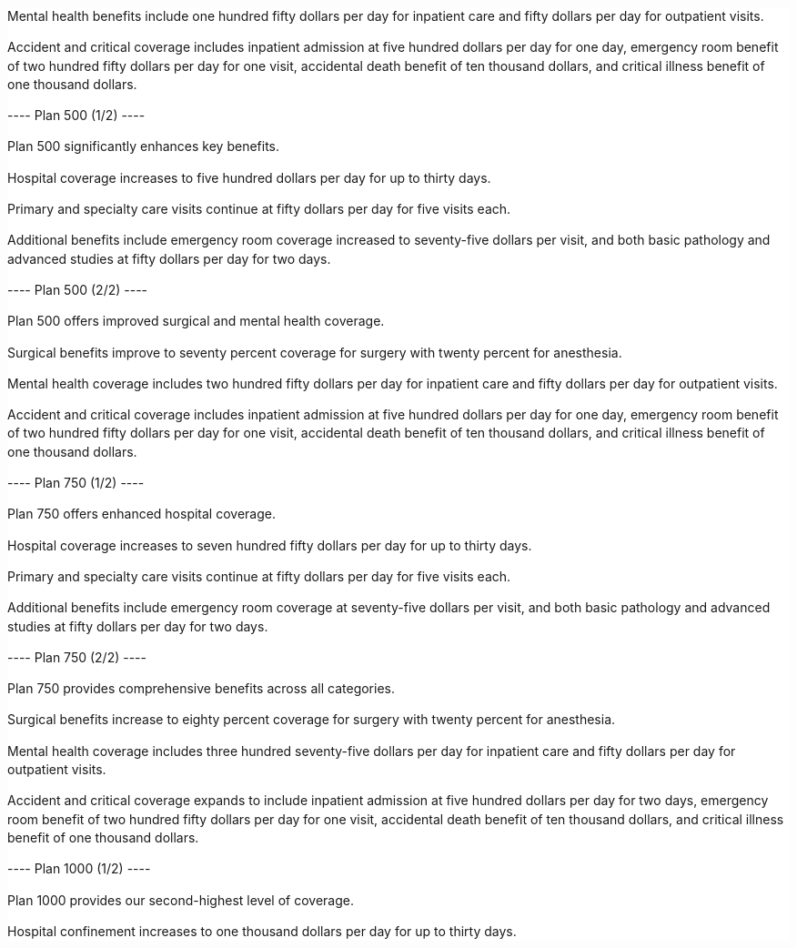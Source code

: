 Mental health benefits include one hundred fifty dollars per day for inpatient care and fifty dollars per day for outpatient visits.

Accident and critical coverage includes inpatient admission at five hundred dollars per day for one day, emergency room benefit of two hundred fifty dollars per day for one visit, accidental death benefit of ten thousand dollars, and critical illness benefit of one thousand dollars.

---- Plan 500 (1/2) ----

Plan 500 significantly enhances key benefits.

Hospital coverage increases to five hundred dollars per day for up to thirty days.

Primary and specialty care visits continue at fifty dollars per day for five visits each.

Additional benefits include emergency room coverage increased to seventy-five dollars per visit, and both basic pathology and advanced studies at fifty dollars per day for two days.

---- Plan 500 (2/2) ----

Plan 500 offers improved surgical and mental health coverage.

Surgical benefits improve to seventy percent coverage for surgery with twenty percent for anesthesia.

Mental health coverage includes two hundred fifty dollars per day for inpatient care and fifty dollars per day for outpatient visits.

Accident and critical coverage includes inpatient admission at five hundred dollars per day for one day, emergency room benefit of two hundred fifty dollars per day for one visit, accidental death benefit of ten thousand dollars, and critical illness benefit of one thousand dollars.

---- Plan 750 (1/2) ----

Plan 750 offers enhanced hospital coverage.

Hospital coverage increases to seven hundred fifty dollars per day for up to thirty days.

Primary and specialty care visits continue at fifty dollars per day for five visits each.

Additional benefits include emergency room coverage at seventy-five dollars per visit, and both basic pathology and advanced studies at fifty dollars per day for two days.

---- Plan 750 (2/2) ----

Plan 750 provides comprehensive benefits across all categories.

Surgical benefits increase to eighty percent coverage for surgery with twenty percent for anesthesia.

Mental health coverage includes three hundred seventy-five dollars per day for inpatient care and fifty dollars per day for outpatient visits.

Accident and critical coverage expands to include inpatient admission at five hundred dollars per day for two days, emergency room benefit of two hundred fifty dollars per day for one visit, accidental death benefit of ten thousand dollars, and critical illness benefit of one thousand dollars.

---- Plan 1000 (1/2) ----

Plan 1000 provides our second-highest level of coverage.

Hospital confinement increases to one thousand dollars per day for up to thirty days.

